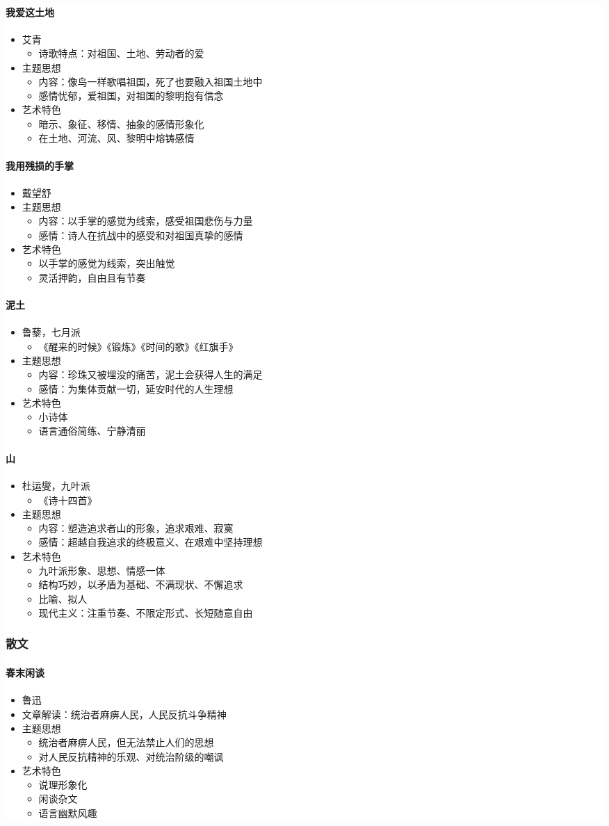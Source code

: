 #### 我爱这土地
- 艾青
  - 诗歌特点：对祖国、土地、劳动者的爱
- 主题思想
  - 内容：像鸟一样歌唱祖国，死了也要融入祖国土地中
  - 感情忧郁，爱祖国，对祖国的黎明抱有信念
- 艺术特色
  - 暗示、象征、移情、抽象的感情形象化
  - 在土地、河流、风、黎明中熔铸感情

#### 我用残损的手掌
- 戴望舒
- 主题思想
  - 内容：以手掌的感觉为线索，感受祖国悲伤与力量
  - 感情：诗人在抗战中的感受和对祖国真挚的感情
- 艺术特色
  - 以手掌的感觉为线索，突出触觉
  - 灵活押韵，自由且有节奏

#### 泥土
- 鲁藜，七月派
  - 《醒来的时候》《锻炼》《时间的歌》《红旗手》
- 主题思想
  - 内容：珍珠又被埋没的痛苦，泥土会获得人生的满足
  - 感情：为集体贡献一切，延安时代的人生理想
- 艺术特色
  - 小诗体
  - 语言通俗简练、宁静清丽

#### 山
- 杜运燮，九叶派
  - 《诗十四首》
- 主题思想
  - 内容：塑造追求者山的形象，追求艰难、寂寞
  - 感情：超越自我追求的终极意义、在艰难中坚持理想
- 艺术特色
  - 九叶派形象、思想、情感一体
  - 结构巧妙，以矛盾为基础、不满现状、不懈追求
  - 比喻、拟人
  - 现代主义：注重节奏、不限定形式、长短随意自由

### 散文
#### 春末闲谈
- 鲁迅
- 文章解读：统治者麻痹人民，人民反抗斗争精神
- 主题思想
  - 统治者麻痹人民，但无法禁止人们的思想
  - 对人民反抗精神的乐观、对统治阶级的嘲讽
- 艺术特色
  - 说理形象化
  - 闲谈杂文
  - 语言幽默风趣
